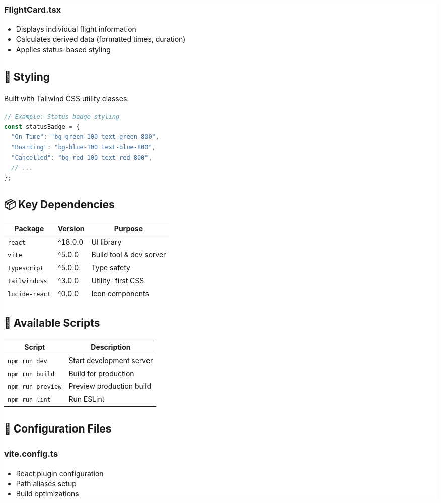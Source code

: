 ### FlightCard.tsx
- Displays individual flight information
- Calculates derived data (formatted times, duration)
- Applies status-based styling

## 🎨 Styling

Built with Tailwind CSS utility classes:

```jsx
// Example: Status badge styling
const statusBadge = {
  "On Time": "bg-green-100 text-green-800",
  "Boarding": "bg-blue-100 text-blue-800",
  "Cancelled": "bg-red-100 text-red-800",
  // ...
};
```

## 📦 Key Dependencies

| Package | Version | Purpose |
|---------|---------|---------|
| `react` | ^18.0.0 | UI library |
| `vite` | ^5.0.0 | Build tool & dev server |
| `typescript` | ^5.0.0 | Type safety |
| `tailwindcss` | ^3.0.0 | Utility-first CSS |
| `lucide-react` | ^0.0.0 | Icon components |

## 📝 Available Scripts

| Script | Description |
|--------|-------------|
| `npm run dev` | Start development server |
| `npm run build` | Build for production |
| `npm run preview` | Preview production build |
| `npm run lint` | Run ESLint |

## 🔧 Configuration Files

### vite.config.ts
- React plugin configuration
- Path aliases setup
- Build optimizations

